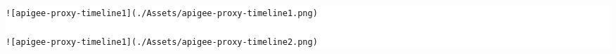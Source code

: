    ![apigee-proxy-timeline1](./Assets/apigee-proxy-timeline1.png)

    ![apigee-proxy-timeline1](./Assets/apigee-proxy-timeline2.png)

  


